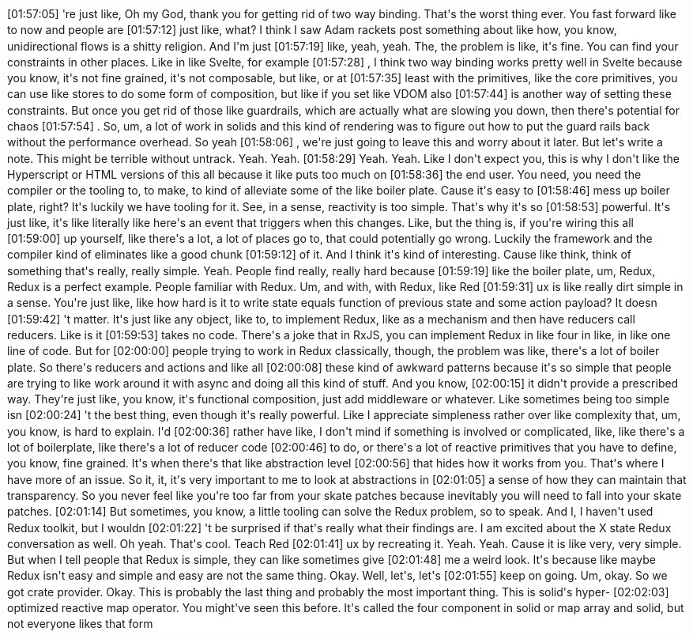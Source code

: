 [01:57:05] 're just like, Oh my God, thank you for getting rid of two way binding. That's the worst thing ever. You fast forward like to now and people are
[01:57:12]  just like, what? I think I saw Adam rackets post something about like how, you know, unidirectional flows is a shitty religion. And I'm just
[01:57:19]  like, yeah, yeah. The, the problem is like, it's fine. You can find your constraints in other places. Like in like Svelte, for example
[01:57:28] , I think two way binding works pretty well in Svelte because you know, it's not fine grained, it's not composable, but like, or at
[01:57:35]  least with the primitives, like the core primitives, you can use like stores to do some form of composition, but like if you set like VDOM also
[01:57:44]  is another way of setting these constraints. But once you get rid of those like guardrails, which are actually what are slowing you down, then there's potential for chaos
[01:57:54] . So, um, a lot of work in solids and this kind of rendering was to figure out how to put the guard rails back without the performance overhead. So yeah
[01:58:06] , we're just going to leave this and worry about it later. But let's write a note. This might be terrible without untrack. Yeah. Yeah.
[01:58:29]  Yeah. Yeah. Like I don't expect you, this is why I don't like the Hyperscript or HTML versions of this all because it like puts too much on
[01:58:36]  the end user. You need, you need the compiler or the tooling to, to make, to kind of alleviate some of the like boiler plate. Cause it's easy to
[01:58:46]  mess up boiler plate, right? It's luckily we have tooling for it. See, in a sense, reactivity is too simple. That's why it's so
[01:58:53]  powerful. It's just like, it's like literally like here's an event that triggers when this changes. Like, but the thing is, if you're wiring this all
[01:59:00]  up yourself, like there's a lot, a lot of places go to, that could potentially go wrong. Luckily the framework and the compiler kind of eliminates like a good chunk
[01:59:12]  of it. And I think it's kind of interesting. Cause like think, think of something that's really, really simple. Yeah. People find really, really hard because
[01:59:19]  like the boiler plate, um, Redux, Redux is a perfect example. People familiar with Redux. Um, and with, with Redux, like Red
[01:59:31] ux is like really dirt simple in a sense. You're just like, like how hard is it to write state equals function of previous state and some action payload? It doesn
[01:59:42] 't matter. It's just like any object, like to, to implement Redux, like as a mechanism and then have reducers call reducers. Like is it
[01:59:53]  takes no code. There's a joke that in RxJS, you can implement Redux in like four in like, in like one line of code. But for
[02:00:00]  people trying to work in Redux classically, though, the problem was like, there's a lot of boiler plate. So there's reducers and actions and like all
[02:00:08]  these kind of awkward patterns because it's so simple that people are trying to like work around it with async and doing all this kind of stuff. And you know,
[02:00:15]  it didn't provide a prescribed way. They're just like, you know, it's functional composition, just add middleware or whatever. Like sometimes being too simple isn
[02:00:24] 't the best thing, even though it's really powerful. Like I appreciate simpleness rather over like complexity that, um, you know, is hard to explain. I'd
[02:00:36]  rather have like, I don't mind if something is involved or complicated, like, like there's a lot of boilerplate, like there's a lot of reducer code
[02:00:46]  to do, or there's a lot of reactive primitives that you have to define, you know, fine grained. It's when there's that like abstraction level
[02:00:56]  that hides how it works from you. That's where I have more of an issue. So it, it, it's very important to me to look at abstractions in
[02:01:05]  a sense of how they can maintain that transparency. So you never feel like you're too far from your skate patches because inevitably you will need to fall into your skate patches.
[02:01:14]  But sometimes, you know, a little tooling can solve the Redux problem, so to speak. And I, I haven't used Redux toolkit, but I wouldn
[02:01:22] 't be surprised if that's really what their findings are. I am excited about the X state Redux conversation as well. Oh yeah. That's cool. Teach Red
[02:01:41] ux by recreating it. Yeah. Yeah. Cause it is like very, very simple. But when I tell people that Redux is simple, they can like sometimes give
[02:01:48]  me a weird look. It's because like maybe Redux isn't easy and simple and easy are not the same thing. Okay. Well, let's, let's
[02:01:55]  keep on going. Um, okay. So we got crate provider. Okay. This is probably the last thing and probably the most important thing. This is solid's hyper-
[02:02:03] optimized reactive map operator. You might've seen this before. It's called the four component in solid or map array and solid, but not everyone likes that form